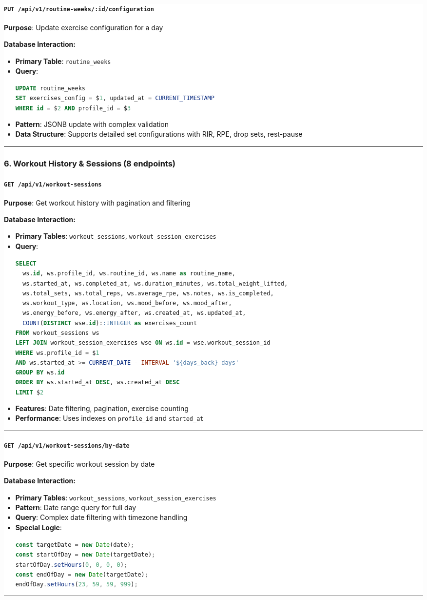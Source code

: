 
#### `PUT /api/v1/routine-weeks/:id/configuration`
**Purpose**: Update exercise configuration for a day

**Database Interaction:**
- **Primary Table**: `routine_weeks`
- **Query**: 
  ```sql
  UPDATE routine_weeks 
  SET exercises_config = $1, updated_at = CURRENT_TIMESTAMP
  WHERE id = $2 AND profile_id = $3
  ```
- **Pattern**: JSONB update with complex validation
- **Data Structure**: Supports detailed set configurations with RIR, RPE, drop sets, rest-pause

---

### 6. Workout History & Sessions (8 endpoints)

#### `GET /api/v1/workout-sessions`
**Purpose**: Get workout history with pagination and filtering

**Database Interaction:**
- **Primary Tables**: `workout_sessions`, `workout_session_exercises`
- **Query**: 
  ```sql
  SELECT 
    ws.id, ws.profile_id, ws.routine_id, ws.name as routine_name,
    ws.started_at, ws.completed_at, ws.duration_minutes, ws.total_weight_lifted,
    ws.total_sets, ws.total_reps, ws.average_rpe, ws.notes, ws.is_completed,
    ws.workout_type, ws.location, ws.mood_before, ws.mood_after,
    ws.energy_before, ws.energy_after, ws.created_at, ws.updated_at,
    COUNT(DISTINCT wse.id)::INTEGER as exercises_count
  FROM workout_sessions ws
  LEFT JOIN workout_session_exercises wse ON ws.id = wse.workout_session_id
  WHERE ws.profile_id = $1
  AND ws.started_at >= CURRENT_DATE - INTERVAL '${days_back} days'
  GROUP BY ws.id
  ORDER BY ws.started_at DESC, ws.created_at DESC
  LIMIT $2
  ```
- **Features**: Date filtering, pagination, exercise counting
- **Performance**: Uses indexes on `profile_id` and `started_at`

---

#### `GET /api/v1/workout-sessions/by-date`
**Purpose**: Get specific workout session by date

**Database Interaction:**
- **Primary Tables**: `workout_sessions`, `workout_session_exercises`
- **Pattern**: Date range query for full day
- **Query**: Complex date filtering with timezone handling
- **Special Logic**: 
  ```javascript
  const targetDate = new Date(date);
  const startOfDay = new Date(targetDate);
  startOfDay.setHours(0, 0, 0, 0);
  const endOfDay = new Date(targetDate);
  endOfDay.setHours(23, 59, 59, 999);
  ```

---
